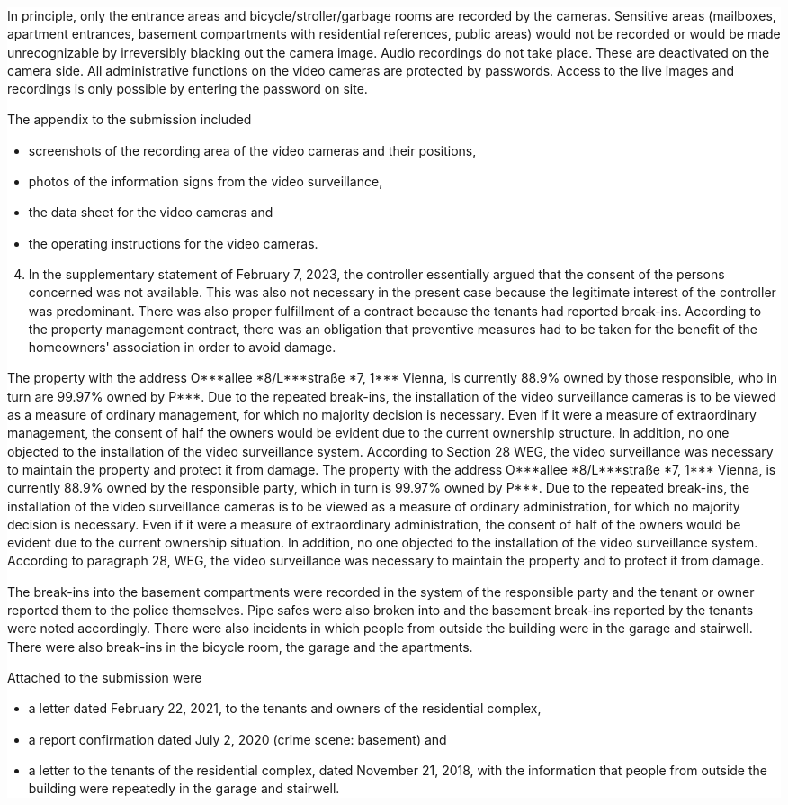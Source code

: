 In principle, only the entrance areas and bicycle/stroller/garbage rooms are recorded by the cameras. Sensitive areas (mailboxes, apartment entrances, basement compartments with residential references, public areas) would not be recorded or would be made unrecognizable by irreversibly blacking out the camera image. Audio recordings do not take place. These are deactivated on the camera side. All administrative functions on the video cameras are protected by passwords. Access to the live images and recordings is only possible by entering the password on site.

The appendix to the submission included

- screenshots of the recording area of the video cameras and their positions,

- photos of the information signs from the video surveillance,

- the data sheet for the video cameras and

- the operating instructions for the video cameras.

4. In the supplementary statement of February 7, 2023, the controller essentially argued that the consent of the persons concerned was not available. This was also not necessary in the present case because the legitimate interest of the controller was predominant. There was also proper fulfillment of a contract because the tenants had reported break-ins. According to the property management contract, there was an obligation that preventive measures had to be taken for the benefit of the homeowners' association in order to avoid damage.

The property with the address O\*\*\*allee \*8/L\*\*\*straße \*7, 1\*\*\* Vienna, is currently 88.9% owned by those responsible, who in turn are 99.97% owned by P\*\*\*. Due to the repeated break-ins, the installation of the video surveillance cameras is to be viewed as a measure of ordinary management, for which no majority decision is necessary. Even if it were a measure of extraordinary management, the consent of half the owners would be evident due to the current ownership structure. In addition, no one objected to the installation of the video surveillance system. According to Section 28 WEG, the video surveillance was necessary to maintain the property and protect it from damage. The property with the address O\*\*\*allee \*8/L\*\*\*straße \*7, 1\*\*\* Vienna, is currently 88.9% owned by the responsible party, which in turn is 99.97% owned by P\*\*\*. Due to the repeated break-ins, the installation of the video surveillance cameras is to be viewed as a measure of ordinary administration, for which no majority decision is necessary. Even if it were a measure of extraordinary administration, the consent of half of the owners would be evident due to the current ownership situation. In addition, no one objected to the installation of the video surveillance system. According to paragraph 28, WEG, the video surveillance was necessary to maintain the property and to protect it from damage.

The break-ins into the basement compartments were recorded in the system of the responsible party and the tenant or owner reported them to the police themselves. Pipe safes were also broken into and the basement break-ins reported by the tenants were noted accordingly. There were also incidents in which people from outside the building were in the garage and stairwell. There were also break-ins in the bicycle room, the garage and the apartments.

Attached to the submission were

- a letter dated February 22, 2021, to the tenants and owners of the residential complex,

- a report confirmation dated July 2, 2020 (crime scene: basement) and

- a letter to the tenants of the residential complex, dated November 21, 2018, with the information that people from outside the building were repeatedly in the garage and stairwell.

